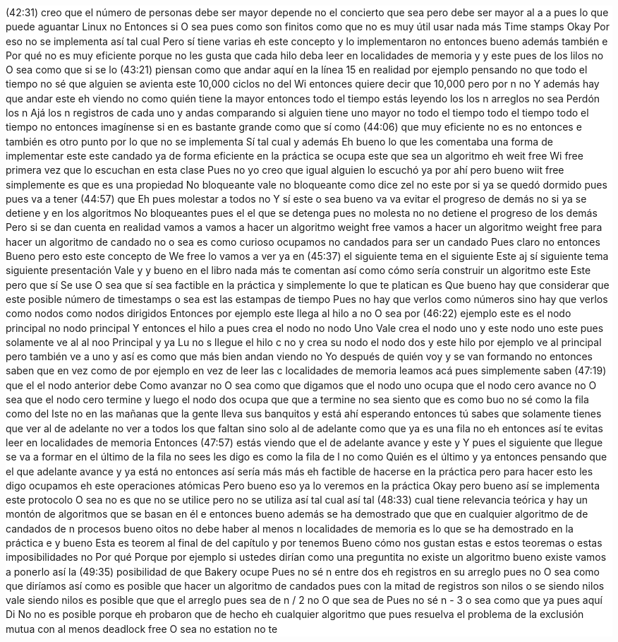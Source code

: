 (42:31) creo que el número de personas debe ser mayor depende no el concierto que sea pero debe ser mayor al a a pues lo que puede aguantar Linux no Entonces si O sea pues como son finitos como que no es muy útil usar nada más Time stamps Okay Por eso no se implementa así tal cual Pero sí tiene varias eh este concepto y lo implementaron no entonces bueno además también e Por qué no es muy eficiente porque no les gusta que cada hilo deba leer en localidades de memoria y y este pues de los lilos no O sea como que si se lo
(43:21) piensan como que andar aquí en la línea 15 en realidad por ejemplo pensando no que todo el tiempo no sé que alguien se avienta este 10,000 ciclos no del Wi entonces quiere decir que 10,000 pero por n no Y además hay que andar este eh viendo no como quién tiene la mayor entonces todo el tiempo estás leyendo los los n arreglos no sea Perdón los n Ajá los n registros de cada uno y andas comparando si alguien tiene uno mayor no todo el tiempo todo el tiempo todo el tiempo no entonces imagínense si en es bastante grande como que sí como
(44:06) que muy eficiente no es no entonces e también es otro punto por lo que no se implementa Sí tal cual y además Eh bueno lo que les comentaba una forma de implementar este este candado ya de forma eficiente en la práctica se ocupa este que sea un algoritmo eh weit free Wi free primera vez que lo escuchan en esta clase Pues no yo creo que igual alguien lo escuchó ya por ahí pero bueno wiit free simplemente es que es una propiedad No bloqueante vale no bloqueante como dice zel no este por si ya se quedó dormido pues pues va a tener
(44:57) que Eh pues molestar a todos no Y sí este o sea bueno va va evitar el progreso de demás no si ya se detiene y en los algoritmos No bloqueantes pues el el que se detenga pues no molesta no no detiene el progreso de los demás Pero si se dan cuenta en realidad vamos a vamos a hacer un algoritmo weight free vamos a hacer un algoritmo weight free para hacer un algoritmo de candado no o sea es como curioso ocupamos no candados para ser un candado Pues claro no entonces Bueno pero esto este concepto de We free lo vamos a ver ya en
(45:37) el siguiente tema en el siguiente Este aj sí siguiente tema siguiente presentación Vale y y bueno en el libro nada más te comentan así como cómo sería construir un algoritmo este Este pero que sí Se use O sea que sí sea factible en la práctica y simplemente lo que te platican es Que bueno hay que considerar que este posible número de timestamps o sea est las estampas de tiempo Pues no hay que verlos como números sino hay que verlos como nodos como nodos dirigidos Entonces por ejemplo este llega al hilo a no O sea por
(46:22) ejemplo este es el nodo principal no nodo principal Y entonces el hilo a pues crea el nodo no nodo Uno Vale crea el nodo uno y este nodo uno este pues solamente ve al al noo Principal y ya Lu no s llegue el hilo c no y crea su nodo el nodo dos y este hilo por ejemplo ve al principal pero también ve a uno y así es como que más bien andan viendo no Yo después de quién voy y se van formando no entonces saben que en vez como de por ejemplo en vez de leer las c localidades de memoria leamos acá pues simplemente saben
(47:19) que el el nodo anterior debe Como avanzar no O sea como que digamos que el nodo uno ocupa que el nodo cero avance no O sea que el nodo cero termine y luego el nodo dos ocupa que que a termine no sea siento que es como buo no sé como la fila como del Iste no en las mañanas que la gente lleva sus banquitos y está ahí esperando entonces tú sabes que solamente tienes que ver al de adelante no ver a todos los que faltan sino solo al de adelante como que ya es una fila no eh entonces así te evitas leer en localidades de memoria Entonces
(47:57) estás viendo que el de adelante avance y este y Y pues el siguiente que llegue se va a formar en el último de la fila no sees les digo es como la fila de l no como Quién es el último y ya entonces pensando que el que adelante avance y ya está no entonces así sería más más eh factible de hacerse en la práctica pero para hacer esto les digo ocupamos eh este operaciones atómicas Pero bueno eso ya lo veremos en la práctica Okay pero bueno así se implementa este protocolo O sea no es que no se utilice pero no se utiliza así tal cual así tal
(48:33) cual tiene relevancia teórica y hay un montón de algoritmos que se basan en él e entonces bueno además se ha demostrado que que en cualquier algoritmo de de candados de n procesos bueno oitos no debe haber al menos n localidades de memoria es lo que se ha demostrado en la práctica e y bueno Esta es teorem al final de del capítulo y por tenemos Bueno cómo nos gustan estas e estos teoremas o estas imposibilidades no Por qué Porque por ejemplo si ustedes dirían como una preguntita no existe un algoritmo bueno existe vamos a ponerlo así la
(49:35) posibilidad de que Bakery ocupe Pues no sé n entre dos eh registros en su arreglo pues no O sea como que diríamos así como es posible que hacer un algoritmo de candados pues con la mitad de registros son nilos o se siendo nilos vale siendo nilos es posible que que el arreglo pues sea de n / 2 no O que sea de Pues no sé n - 3 o sea como que ya pues aquí Di No no es posible porque eh probaron que de hecho eh cualquier algoritmo que pues resuelva el problema de la exclusión mutua con al menos deadlock free O sea no estation no te